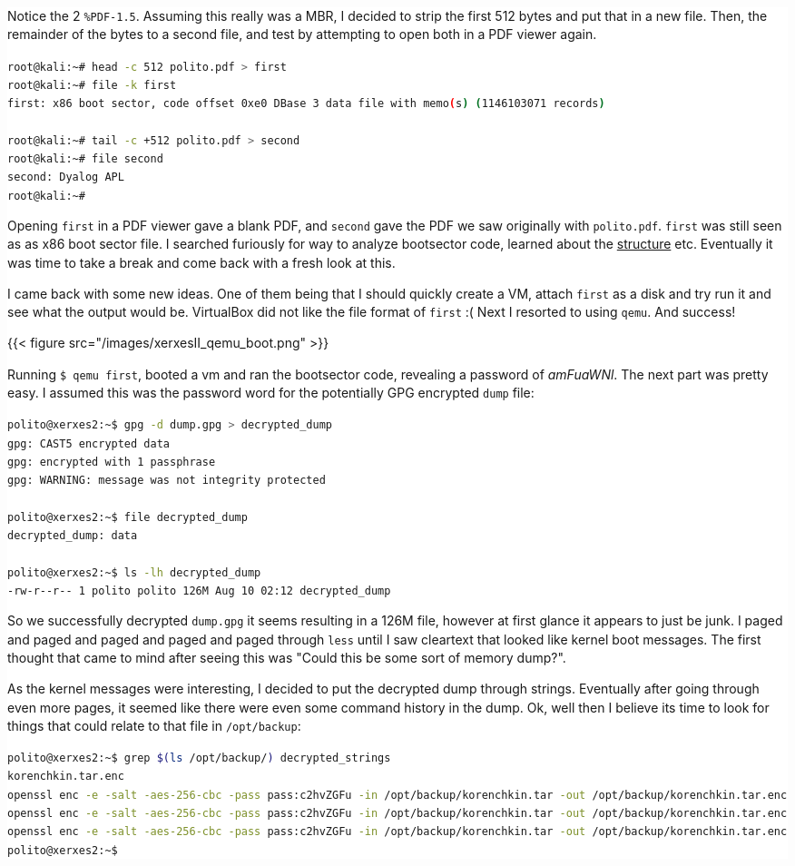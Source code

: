 Notice the 2 `%PDF-1.5`. Assuming this really was a MBR, I decided to strip the first 512 bytes and put that in a new file. Then, the remainder of the bytes to a second file, and test by attempting to open both in a PDF viewer again.

```bash
root@kali:~# head -c 512 polito.pdf > first
root@kali:~# file -k first
first: x86 boot sector, code offset 0xe0 DBase 3 data file with memo(s) (1146103071 records)

root@kali:~# tail -c +512 polito.pdf > second
root@kali:~# file second
second: Dyalog APL
root@kali:~#
```

Opening `first` in a PDF viewer gave a blank PDF, and `second` gave the PDF we saw originally with `polito.pdf`. `first` was still seen as as x86 boot sector file. I searched furiously for way to analyze bootsector code, learned about the [structure](http://en.wikipedia.org/wiki/Master_boot_record#Sector_layout) etc. Eventually it was time to take a break and come back with a fresh look at this.

I came back with some new ideas. One of them being that I should quickly create a VM, attach `first` as a disk and try run it and see what the output would be. VirtualBox did not like the file format of `first` :( Next I resorted to using `qemu`. And success!

{{< figure src="/images/xerxesII_qemu_boot.png" >}}

Running `$ qemu first`, booted a vm and ran the bootsector code, revealing a password of _amFuaWNl_. The next part was pretty easy. I assumed this was the password word for the potentially GPG encrypted `dump` file:

```bash
polito@xerxes2:~$ gpg -d dump.gpg > decrypted_dump
gpg: CAST5 encrypted data
gpg: encrypted with 1 passphrase
gpg: WARNING: message was not integrity protected

polito@xerxes2:~$ file decrypted_dump
decrypted_dump: data

polito@xerxes2:~$ ls -lh decrypted_dump
-rw-r--r-- 1 polito polito 126M Aug 10 02:12 decrypted_dump
```

So we successfully decrypted `dump.gpg` it seems resulting in a 126M file, however at first glance it appears to just be junk. I paged and paged and paged and paged and paged through `less` until I saw cleartext that looked like kernel boot messages. The first thought that came to mind after seeing this was "Could this be some sort of memory dump?".

As the kernel messages were interesting, I decided to put the decrypted dump through strings. Eventually after going through even more pages, it seemed like there were even some command history in the dump. Ok, well then I believe its time to look for things that could relate to that file in `/opt/backup`:

```bash
polito@xerxes2:~$ grep $(ls /opt/backup/) decrypted_strings
korenchkin.tar.enc
openssl enc -e -salt -aes-256-cbc -pass pass:c2hvZGFu -in /opt/backup/korenchkin.tar -out /opt/backup/korenchkin.tar.enc
openssl enc -e -salt -aes-256-cbc -pass pass:c2hvZGFu -in /opt/backup/korenchkin.tar -out /opt/backup/korenchkin.tar.enc
openssl enc -e -salt -aes-256-cbc -pass pass:c2hvZGFu -in /opt/backup/korenchkin.tar -out /opt/backup/korenchkin.tar.enc
polito@xerxes2:~$
```
